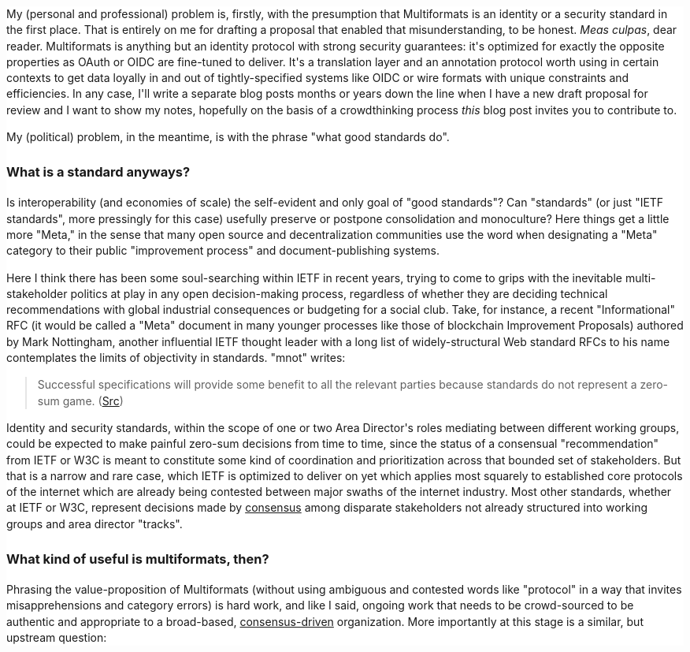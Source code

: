 My (personal and professional) problem is, firstly, with the presumption that Multiformats is an identity or a security standard in the first place.
That is entirely on me for drafting a proposal that enabled that misunderstanding, to be honest.
_Meas culpas_, dear reader.
Multiformats is anything but an identity protocol with strong security guarantees: it's optimized for exactly the opposite properties as OAuth or OIDC are fine-tuned to deliver.
It's a translation layer and an annotation protocol worth using in certain contexts to get data loyally in and out of tightly-specified systems like OIDC or wire formats with unique constraints and efficiencies.
In any case, I'll write a separate blog posts months or years down the line when I have a new draft proposal for review and I want to show my notes, hopefully on the basis of a crowdthinking process _this_ blog post invites you to contribute to.

My (political) problem, in the meantime, is with the phrase "what good standards do".

### What is a standard anyways?

Is interoperability (and economies of scale) the self-evident and only goal of "good standards"?
Can "standards" (or just "IETF standards", more pressingly for this case) usefully preserve or postpone consolidation and monoculture?
Here things get a little more "Meta," in the sense that many open source and decentralization communities use the word when designating a "Meta" category to their public "improvement process" and document-publishing systems.

Here I think there has been some soul-searching within IETF in recent years, trying to come to grips with the inevitable multi-stakeholder politics at play in any open decision-making process, regardless of whether they are deciding technical recommendations with global industrial consequences or budgeting for a social club.
Take, for instance, a recent "Informational" RFC (it would be called a "Meta" document in many younger processes like those of blockchain Improvement Proposals) authored by Mark Nottingham, another influential IETF thought leader with a long list of widely-structural Web standard RFCs to his name contemplates the limits of objectivity in standards. "mnot" writes:

> Successful specifications will provide some benefit to all the relevant parties because standards do not represent a zero-sum game.
([Src](https://datatracker.ietf.org/doc/rfc8890/))

Identity and security standards, within the scope of one or two Area Director's roles mediating between different working groups, could be expected to make painful zero-sum decisions from time to time, since the status of a consensual "recommendation" from IETF or W3C is meant to constitute some kind of coordination and prioritization across that bounded set of stakeholders.
But that is a narrow and rare case, which IETF is optimized to deliver on yet which applies most squarely to established core protocols of the internet which are already being contested between major swaths of the internet industry.
Most other standards, whether at IETF or W3C, represent decisions made by [consensus](https://www.mnot.net/blog/2024/05/24/consensus) among disparate stakeholders not already structured into working groups and area director "tracks".

### What kind of useful is multiformats, then?

Phrasing the value-proposition of Multiformats (without using ambiguous and contested words like "protocol" in a way that invites misapprehensions and category errors) is hard work, and like I said, ongoing work that needs to be crowd-sourced to be authentic and appropriate to a broad-based, [consensus-driven](https://www.mnot.net/blog/2024/05/24/consensus) organization.
More importantly at this stage is a similar, but upstream question:
